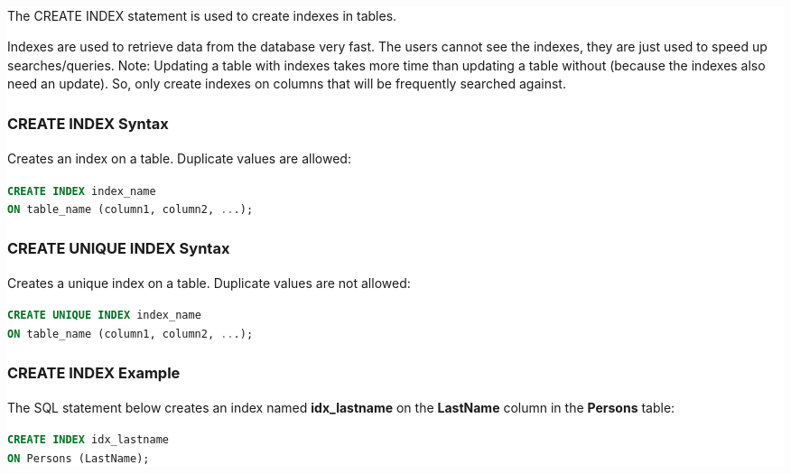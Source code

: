 The CREATE INDEX statement is used to create indexes in tables.

Indexes are used to retrieve data from the database very fast. The users cannot see the indexes, they are just used to speed up searches/queries.
Note: Updating a table with indexes takes more time than updating a table without (because the indexes also need an update). So, only create indexes on columns that will be frequently searched against.

### CREATE INDEX Syntax

Creates an index on a table. Duplicate values are allowed:

```sql 
CREATE INDEX index_name
ON table_name (column1, column2, ...);
``` 

### CREATE UNIQUE INDEX Syntax
Creates a unique index on a table. Duplicate values are not allowed:

```sql 
CREATE UNIQUE INDEX index_name
ON table_name (column1, column2, ...);
```

### CREATE INDEX Example
The SQL statement below creates an index named **idx\_lastname** on the **LastName** column in the **Persons** table:

```sql
CREATE INDEX idx_lastname
ON Persons (LastName);
```


